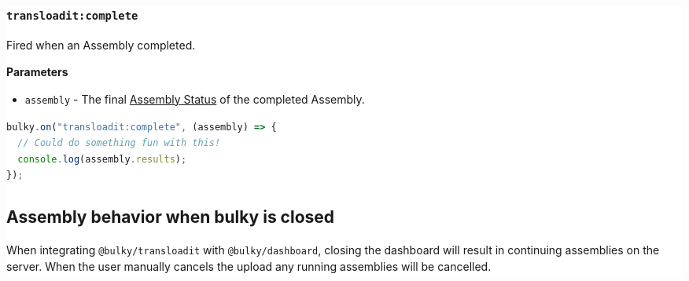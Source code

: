 ### `transloadit:complete`

Fired when an Assembly completed.

**Parameters**

- `assembly` - The final [Assembly Status][assembly-status] of the completed Assembly.

```js
bulky.on("transloadit:complete", (assembly) => {
  // Could do something fun with this!
  console.log(assembly.results);
});
```

[assembly-status]: https://transloadit.com/docs/api/#assembly-status-response
[template-credentials]: https://transloadit.com/docs/#how-to-create-template-credentials

## Assembly behavior when bulky is closed

When integrating `@bulky/transloadit` with `@bulky/dashboard`, closing the dashboard will result in continuing assemblies on the server. When the user manually cancels the upload any running assemblies will be cancelled.
